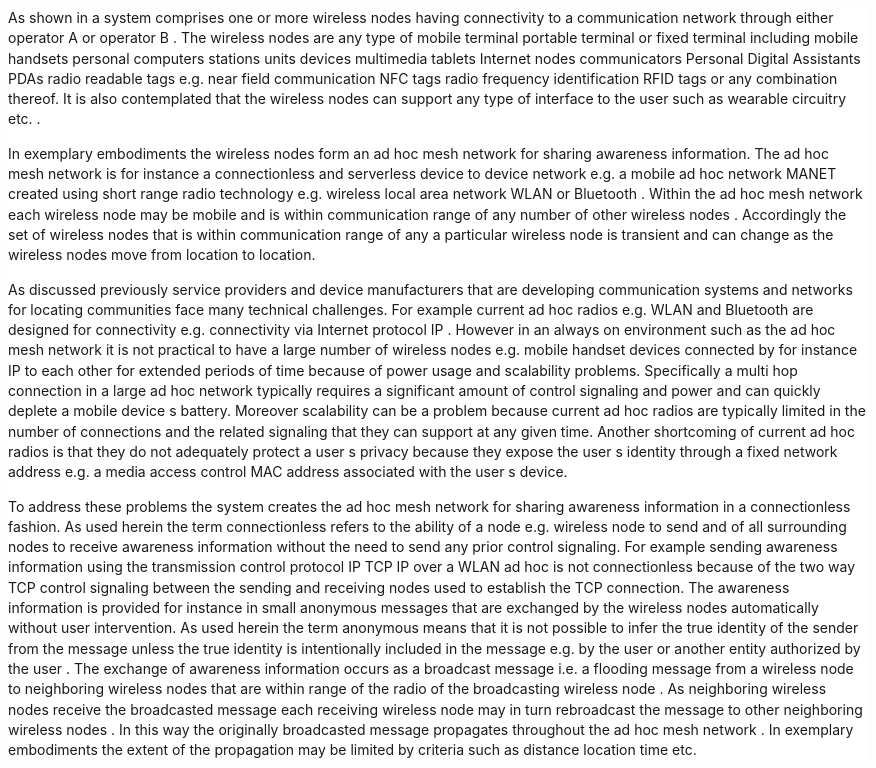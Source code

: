 As shown in a system comprises one or more wireless nodes having connectivity to a communication network through either operator A or operator B . The wireless nodes are any type of mobile terminal portable terminal or fixed terminal including mobile handsets personal computers stations units devices multimedia tablets Internet nodes communicators Personal Digital Assistants PDAs radio readable tags e.g. near field communication NFC tags radio frequency identification RFID tags or any combination thereof. It is also contemplated that the wireless nodes can support any type of interface to the user such as wearable circuitry etc. .

In exemplary embodiments the wireless nodes form an ad hoc mesh network for sharing awareness information. The ad hoc mesh network is for instance a connectionless and serverless device to device network e.g. a mobile ad hoc network MANET created using short range radio technology e.g. wireless local area network WLAN or Bluetooth . Within the ad hoc mesh network each wireless node may be mobile and is within communication range of any number of other wireless nodes . Accordingly the set of wireless nodes that is within communication range of any a particular wireless node is transient and can change as the wireless nodes move from location to location.

As discussed previously service providers and device manufacturers that are developing communication systems and networks for locating communities face many technical challenges. For example current ad hoc radios e.g. WLAN and Bluetooth are designed for connectivity e.g. connectivity via Internet protocol IP . However in an always on environment such as the ad hoc mesh network it is not practical to have a large number of wireless nodes e.g. mobile handset devices connected by for instance IP to each other for extended periods of time because of power usage and scalability problems. Specifically a multi hop connection in a large ad hoc network typically requires a significant amount of control signaling and power and can quickly deplete a mobile device s battery. Moreover scalability can be a problem because current ad hoc radios are typically limited in the number of connections and the related signaling that they can support at any given time. Another shortcoming of current ad hoc radios is that they do not adequately protect a user s privacy because they expose the user s identity through a fixed network address e.g. a media access control MAC address associated with the user s device.

To address these problems the system creates the ad hoc mesh network for sharing awareness information in a connectionless fashion. As used herein the term connectionless refers to the ability of a node e.g. wireless node to send and of all surrounding nodes to receive awareness information without the need to send any prior control signaling. For example sending awareness information using the transmission control protocol IP TCP IP over a WLAN ad hoc is not connectionless because of the two way TCP control signaling between the sending and receiving nodes used to establish the TCP connection. The awareness information is provided for instance in small anonymous messages that are exchanged by the wireless nodes automatically without user intervention. As used herein the term anonymous means that it is not possible to infer the true identity of the sender from the message unless the true identity is intentionally included in the message e.g. by the user or another entity authorized by the user . The exchange of awareness information occurs as a broadcast message i.e. a flooding message from a wireless node to neighboring wireless nodes that are within range of the radio of the broadcasting wireless node . As neighboring wireless nodes receive the broadcasted message each receiving wireless node may in turn rebroadcast the message to other neighboring wireless nodes . In this way the originally broadcasted message propagates throughout the ad hoc mesh network . In exemplary embodiments the extent of the propagation may be limited by criteria such as distance location time etc.
